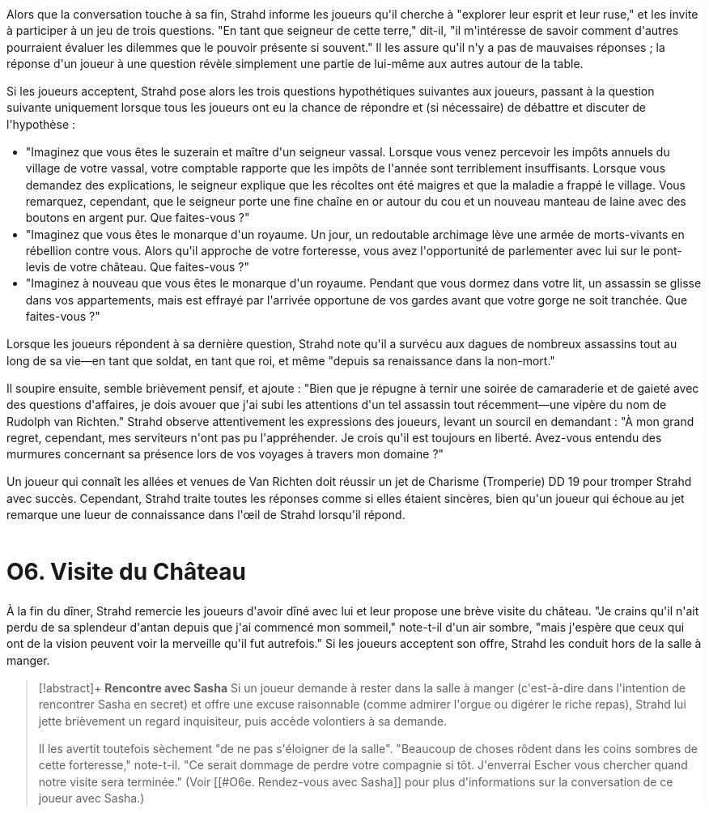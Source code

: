Alors que la conversation touche à sa fin, Strahd informe les joueurs qu'il cherche à "explorer leur esprit et leur ruse," et les invite à participer à un jeu de trois questions. "En tant que seigneur de cette terre," dit-il, "il m'intéresse de savoir comment d'autres pourraient évaluer les dilemmes que le pouvoir présente si souvent." Il les assure qu'il n'y a pas de mauvaises réponses ; la réponse d'un joueur à une question révèle simplement une partie de lui-même aux autres autour de la table.

Si les joueurs acceptent, Strahd pose alors les trois questions hypothétiques suivantes aux joueurs, passant à la question suivante uniquement lorsque tous les joueurs ont eu la chance de répondre et (si nécessaire) de débattre et discuter de l'hypothèse :

* "Imaginez que vous êtes le suzerain et maître d'un seigneur vassal. Lorsque vous venez percevoir les impôts annuels du village de votre vassal, votre comptable rapporte que les impôts de l'année sont terriblement insuffisants. Lorsque vous demandez des explications, le seigneur explique que les récoltes ont été maigres et que la maladie a frappé le village. Vous remarquez, cependant, que le seigneur porte une fine chaîne en or autour du cou et un nouveau manteau de laine avec des boutons en argent pur. Que faites-vous ?"
* "Imaginez que vous êtes le monarque d'un royaume. Un jour, un redoutable archimage lève une armée de morts-vivants en rébellion contre vous. Alors qu'il approche de votre forteresse, vous avez l'opportunité de parlementer avec lui sur le pont-levis de votre château. Que faites-vous ?"
* "Imaginez à nouveau que vous êtes le monarque d'un royaume. Pendant que vous dormez dans votre lit, un assassin se glisse dans vos appartements, mais est effrayé par l'arrivée opportune de vos gardes avant que votre gorge ne soit tranchée. Que faites-vous ?"

Lorsque les joueurs répondent à sa dernière question, Strahd note qu'il a survécu aux dagues de nombreux assassins tout au long de sa vie—en tant que soldat, en tant que roi, et même "depuis sa renaissance dans la non-mort."

Il soupire ensuite, semble brièvement pensif, et ajoute : "Bien que je répugne à ternir une soirée de camaraderie et de gaieté avec des questions d'affaires, je dois avouer que j'ai subi les attentions d'un tel assassin tout récemment—une vipère du nom de Rudolph van Richten." Strahd observe attentivement les expressions des joueurs, levant un sourcil en demandant : "À mon grand regret, cependant, mes serviteurs n'ont pas pu l'appréhender. Je crois qu'il est toujours en liberté. Avez-vous entendu des murmures concernant sa présence lors de vos voyages à travers mon domaine ?"

Un joueur qui connaît les allées et venues de Van Richten doit réussir un jet de Charisme (Tromperie) DD 19 pour tromper Strahd avec succès. Cependant, Strahd traite toutes les réponses comme si elles étaient sincères, bien qu'un joueur qui échoue au jet remarque une lueur de connaissance dans l'œil de Strahd lorsqu'il répond.
# O6. Visite du Château
À la fin du dîner, Strahd remercie les joueurs d'avoir dîné avec lui et leur propose une brève visite du château. "Je crains qu'il n'ait perdu de sa splendeur d'antan depuis que j'ai commencé mon sommeil," note-t-il d'un air sombre, "mais j'espère que ceux qui ont de la vision peuvent voir la merveille qu'il fut autrefois." Si les joueurs acceptent son offre, Strahd les conduit hors de la salle à manger.

> [!abstract]+ **Rencontre avec Sasha**
> Si un joueur demande à rester dans la salle à manger (c'est-à-dire dans l'intention de rencontrer Sasha en secret) et offre une excuse raisonnable (comme admirer l'orgue ou digérer le riche repas), Strahd lui jette brièvement un regard inquisiteur, puis accède volontiers à sa demande.
> 
> Il les avertit toutefois sèchement "de ne pas s'éloigner de la salle". "Beaucoup de choses rôdent dans les coins sombres de cette forteresse," note-t-il. "Ce serait dommage de perdre votre compagnie si tôt. J'enverrai Escher vous chercher quand notre visite sera terminée." (Voir [[#O6e. Rendez-vous avec Sasha]] pour plus d'informations sur la conversation de ce joueur avec Sasha.)
